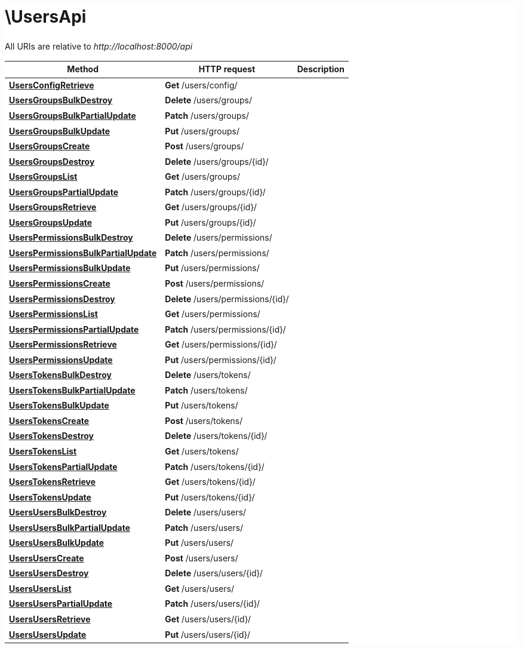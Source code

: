 # \UsersApi

All URIs are relative to *http://localhost:8000/api*

Method | HTTP request | Description
------------- | ------------- | -------------
[**UsersConfigRetrieve**](UsersApi.md#UsersConfigRetrieve) | **Get** /users/config/ | 
[**UsersGroupsBulkDestroy**](UsersApi.md#UsersGroupsBulkDestroy) | **Delete** /users/groups/ | 
[**UsersGroupsBulkPartialUpdate**](UsersApi.md#UsersGroupsBulkPartialUpdate) | **Patch** /users/groups/ | 
[**UsersGroupsBulkUpdate**](UsersApi.md#UsersGroupsBulkUpdate) | **Put** /users/groups/ | 
[**UsersGroupsCreate**](UsersApi.md#UsersGroupsCreate) | **Post** /users/groups/ | 
[**UsersGroupsDestroy**](UsersApi.md#UsersGroupsDestroy) | **Delete** /users/groups/{id}/ | 
[**UsersGroupsList**](UsersApi.md#UsersGroupsList) | **Get** /users/groups/ | 
[**UsersGroupsPartialUpdate**](UsersApi.md#UsersGroupsPartialUpdate) | **Patch** /users/groups/{id}/ | 
[**UsersGroupsRetrieve**](UsersApi.md#UsersGroupsRetrieve) | **Get** /users/groups/{id}/ | 
[**UsersGroupsUpdate**](UsersApi.md#UsersGroupsUpdate) | **Put** /users/groups/{id}/ | 
[**UsersPermissionsBulkDestroy**](UsersApi.md#UsersPermissionsBulkDestroy) | **Delete** /users/permissions/ | 
[**UsersPermissionsBulkPartialUpdate**](UsersApi.md#UsersPermissionsBulkPartialUpdate) | **Patch** /users/permissions/ | 
[**UsersPermissionsBulkUpdate**](UsersApi.md#UsersPermissionsBulkUpdate) | **Put** /users/permissions/ | 
[**UsersPermissionsCreate**](UsersApi.md#UsersPermissionsCreate) | **Post** /users/permissions/ | 
[**UsersPermissionsDestroy**](UsersApi.md#UsersPermissionsDestroy) | **Delete** /users/permissions/{id}/ | 
[**UsersPermissionsList**](UsersApi.md#UsersPermissionsList) | **Get** /users/permissions/ | 
[**UsersPermissionsPartialUpdate**](UsersApi.md#UsersPermissionsPartialUpdate) | **Patch** /users/permissions/{id}/ | 
[**UsersPermissionsRetrieve**](UsersApi.md#UsersPermissionsRetrieve) | **Get** /users/permissions/{id}/ | 
[**UsersPermissionsUpdate**](UsersApi.md#UsersPermissionsUpdate) | **Put** /users/permissions/{id}/ | 
[**UsersTokensBulkDestroy**](UsersApi.md#UsersTokensBulkDestroy) | **Delete** /users/tokens/ | 
[**UsersTokensBulkPartialUpdate**](UsersApi.md#UsersTokensBulkPartialUpdate) | **Patch** /users/tokens/ | 
[**UsersTokensBulkUpdate**](UsersApi.md#UsersTokensBulkUpdate) | **Put** /users/tokens/ | 
[**UsersTokensCreate**](UsersApi.md#UsersTokensCreate) | **Post** /users/tokens/ | 
[**UsersTokensDestroy**](UsersApi.md#UsersTokensDestroy) | **Delete** /users/tokens/{id}/ | 
[**UsersTokensList**](UsersApi.md#UsersTokensList) | **Get** /users/tokens/ | 
[**UsersTokensPartialUpdate**](UsersApi.md#UsersTokensPartialUpdate) | **Patch** /users/tokens/{id}/ | 
[**UsersTokensRetrieve**](UsersApi.md#UsersTokensRetrieve) | **Get** /users/tokens/{id}/ | 
[**UsersTokensUpdate**](UsersApi.md#UsersTokensUpdate) | **Put** /users/tokens/{id}/ | 
[**UsersUsersBulkDestroy**](UsersApi.md#UsersUsersBulkDestroy) | **Delete** /users/users/ | 
[**UsersUsersBulkPartialUpdate**](UsersApi.md#UsersUsersBulkPartialUpdate) | **Patch** /users/users/ | 
[**UsersUsersBulkUpdate**](UsersApi.md#UsersUsersBulkUpdate) | **Put** /users/users/ | 
[**UsersUsersCreate**](UsersApi.md#UsersUsersCreate) | **Post** /users/users/ | 
[**UsersUsersDestroy**](UsersApi.md#UsersUsersDestroy) | **Delete** /users/users/{id}/ | 
[**UsersUsersList**](UsersApi.md#UsersUsersList) | **Get** /users/users/ | 
[**UsersUsersPartialUpdate**](UsersApi.md#UsersUsersPartialUpdate) | **Patch** /users/users/{id}/ | 
[**UsersUsersRetrieve**](UsersApi.md#UsersUsersRetrieve) | **Get** /users/users/{id}/ | 
[**UsersUsersUpdate**](UsersApi.md#UsersUsersUpdate) | **Put** /users/users/{id}/ | 
